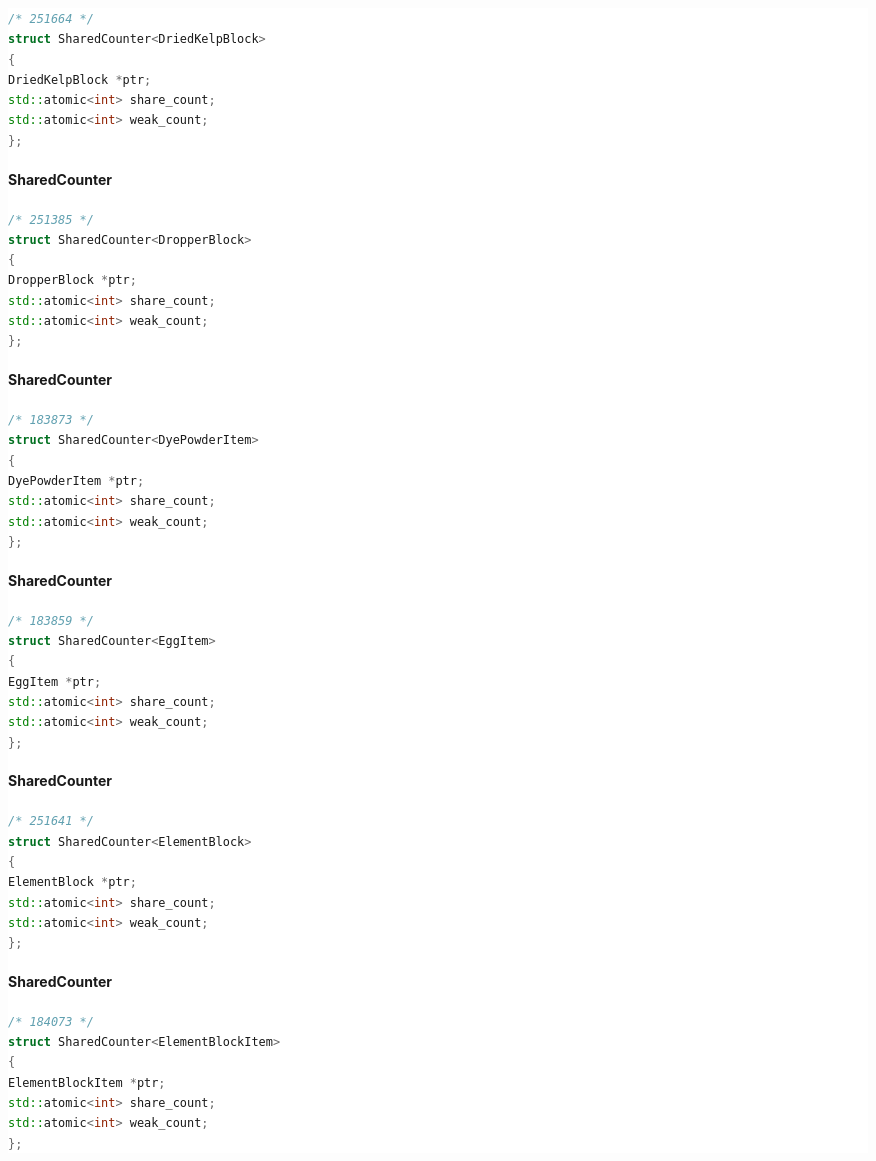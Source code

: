 ```cpp
/* 251664 */
struct SharedCounter<DriedKelpBlock>
{
DriedKelpBlock *ptr;
std::atomic<int> share_count;
std::atomic<int> weak_count;
};

```
#### SharedCounter<DropperBlock>
```cpp
/* 251385 */
struct SharedCounter<DropperBlock>
{
DropperBlock *ptr;
std::atomic<int> share_count;
std::atomic<int> weak_count;
};

```
#### SharedCounter<DyePowderItem>
```cpp
/* 183873 */
struct SharedCounter<DyePowderItem>
{
DyePowderItem *ptr;
std::atomic<int> share_count;
std::atomic<int> weak_count;
};

```
#### SharedCounter<EggItem>
```cpp
/* 183859 */
struct SharedCounter<EggItem>
{
EggItem *ptr;
std::atomic<int> share_count;
std::atomic<int> weak_count;
};

```
#### SharedCounter<ElementBlock>
```cpp
/* 251641 */
struct SharedCounter<ElementBlock>
{
ElementBlock *ptr;
std::atomic<int> share_count;
std::atomic<int> weak_count;
};

```
#### SharedCounter<ElementBlockItem>
```cpp
/* 184073 */
struct SharedCounter<ElementBlockItem>
{
ElementBlockItem *ptr;
std::atomic<int> share_count;
std::atomic<int> weak_count;
};

```